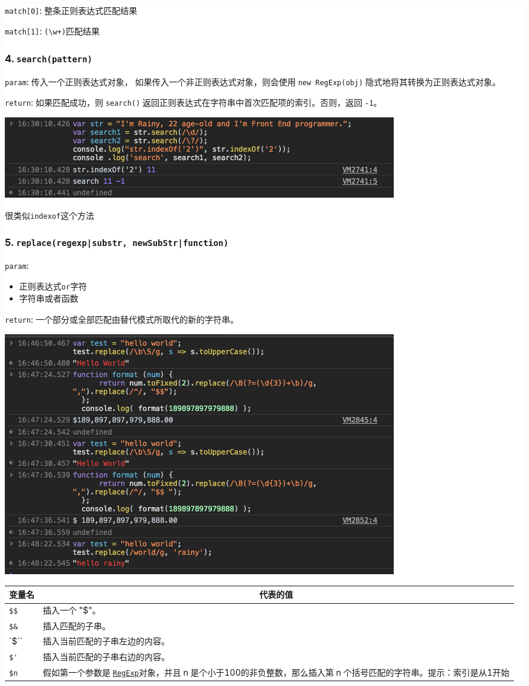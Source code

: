`match[0]`: 整条正则表达式匹配结果

`match[1]`: `(\w+)`匹配结果

### 4. `search(pattern)`

`param`: 传入一个正则表达式对象， 如果传入一个非正则表达式对象，则会使用 `new RegExp(obj)` 隐式地将其转换为正则表达式对象。

`return`: 如果匹配成功，则 `search()` 返回正则表达式在字符串中首次匹配项的索引。否则，返回 `-1`。

![search](./images/search.png)

很类似`indexof`这个方法

### 5. `replace(regexp|substr, newSubStr|function)`

`param`: 

- 正则表达式`or`字符
- 字符串或者函数

`return`: 一个部分或全部匹配由替代模式所取代的新的字符串。

![replace](./images/replace.png)



| 变量名 | 代表的值                                                     |
| ------ | ------------------------------------------------------------ |
| `$$`   | 插入一个 "$"。                                               |
| `$&`   | 插入匹配的子串。                                             |
| `$``   | 插入当前匹配的子串左边的内容。                               |
| `$'`   | 插入当前匹配的子串右边的内容。                               |
| `$n`   | 假如第一个参数是 [`RegExp`](https://developer.mozilla.org/zh-CN/docs/Web/JavaScript/Reference/RegExp)对象，并且 n 是个小于100的非负整数，那么插入第 n 个括号匹配的字符串。提示：索引是从1开始 |
